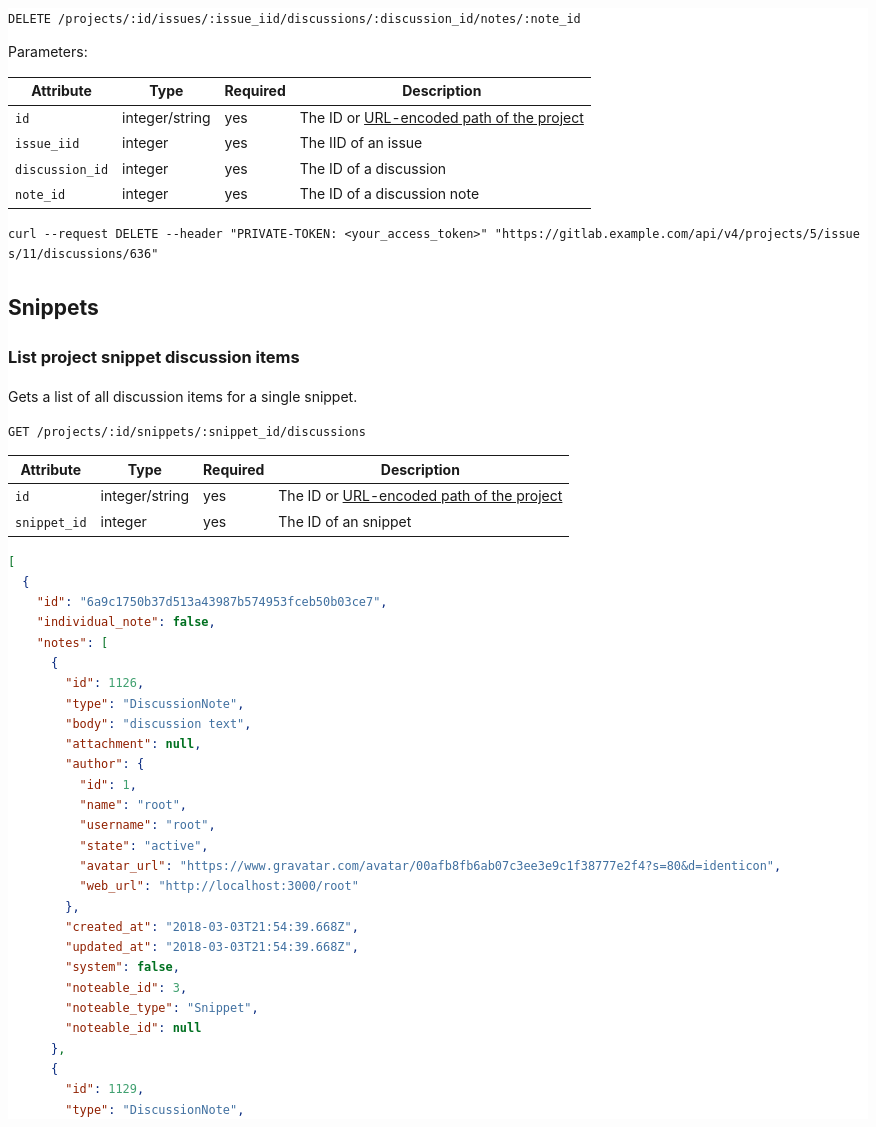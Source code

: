 ```plaintext
DELETE /projects/:id/issues/:issue_iid/discussions/:discussion_id/notes/:note_id
```

Parameters:

| Attribute       | Type           | Required | Description |
| --------------- | -------------- | -------- | ----------- |
| `id`            | integer/string | yes      | The ID or [URL-encoded path of the project](README.md#namespaced-path-encoding) |
| `issue_iid`     | integer        | yes      | The IID of an issue |
| `discussion_id` | integer        | yes      | The ID of a discussion |
| `note_id`       | integer        | yes      | The ID of a discussion note |

```shell
curl --request DELETE --header "PRIVATE-TOKEN: <your_access_token>" "https://gitlab.example.com/api/v4/projects/5/issues/11/discussions/636"
```

## Snippets

### List project snippet discussion items

Gets a list of all discussion items for a single snippet.

```plaintext
GET /projects/:id/snippets/:snippet_id/discussions
```

| Attribute           | Type             | Required   | Description |
| ------------------- | ---------------- | ---------- | ------------|
| `id`                | integer/string   | yes        | The ID or [URL-encoded path of the project](README.md#namespaced-path-encoding) |
| `snippet_id`        | integer          | yes        | The ID of an snippet |

```json
[
  {
    "id": "6a9c1750b37d513a43987b574953fceb50b03ce7",
    "individual_note": false,
    "notes": [
      {
        "id": 1126,
        "type": "DiscussionNote",
        "body": "discussion text",
        "attachment": null,
        "author": {
          "id": 1,
          "name": "root",
          "username": "root",
          "state": "active",
          "avatar_url": "https://www.gravatar.com/avatar/00afb8fb6ab07c3ee3e9c1f38777e2f4?s=80&d=identicon",
          "web_url": "http://localhost:3000/root"
        },
        "created_at": "2018-03-03T21:54:39.668Z",
        "updated_at": "2018-03-03T21:54:39.668Z",
        "system": false,
        "noteable_id": 3,
        "noteable_type": "Snippet",
        "noteable_id": null
      },
      {
        "id": 1129,
        "type": "DiscussionNote",
```